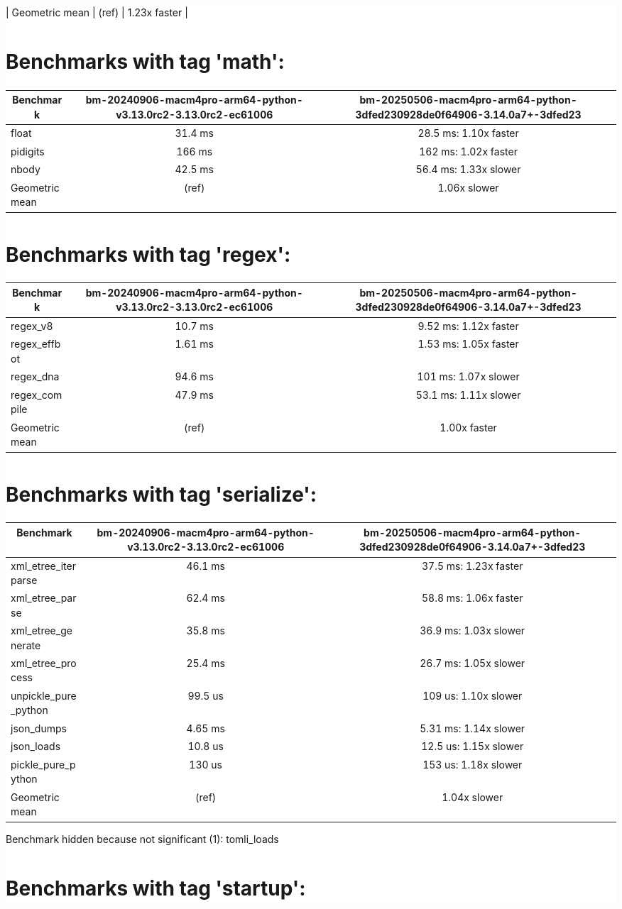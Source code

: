 | Geometric mean                   | (ref)                                                          | 1.23x faster                                                             |

Benchmarks with tag 'math':
===========================

| Benchmark      | bm-20240906-macm4pro-arm64-python-v3.13.0rc2-3.13.0rc2-ec61006 | bm-20250506-macm4pro-arm64-python-3dfed230928de0f64906-3.14.0a7+-3dfed23 |
|----------------|:--------------------------------------------------------------:|:------------------------------------------------------------------------:|
| float          | 31.4 ms                                                        | 28.5 ms: 1.10x faster                                                    |
| pidigits       | 166 ms                                                         | 162 ms: 1.02x faster                                                     |
| nbody          | 42.5 ms                                                        | 56.4 ms: 1.33x slower                                                    |
| Geometric mean | (ref)                                                          | 1.06x slower                                                             |

Benchmarks with tag 'regex':
============================

| Benchmark      | bm-20240906-macm4pro-arm64-python-v3.13.0rc2-3.13.0rc2-ec61006 | bm-20250506-macm4pro-arm64-python-3dfed230928de0f64906-3.14.0a7+-3dfed23 |
|----------------|:--------------------------------------------------------------:|:------------------------------------------------------------------------:|
| regex_v8       | 10.7 ms                                                        | 9.52 ms: 1.12x faster                                                    |
| regex_effbot   | 1.61 ms                                                        | 1.53 ms: 1.05x faster                                                    |
| regex_dna      | 94.6 ms                                                        | 101 ms: 1.07x slower                                                     |
| regex_compile  | 47.9 ms                                                        | 53.1 ms: 1.11x slower                                                    |
| Geometric mean | (ref)                                                          | 1.00x faster                                                             |

Benchmarks with tag 'serialize':
================================

| Benchmark            | bm-20240906-macm4pro-arm64-python-v3.13.0rc2-3.13.0rc2-ec61006 | bm-20250506-macm4pro-arm64-python-3dfed230928de0f64906-3.14.0a7+-3dfed23 |
|----------------------|:--------------------------------------------------------------:|:------------------------------------------------------------------------:|
| xml_etree_iterparse  | 46.1 ms                                                        | 37.5 ms: 1.23x faster                                                    |
| xml_etree_parse      | 62.4 ms                                                        | 58.8 ms: 1.06x faster                                                    |
| xml_etree_generate   | 35.8 ms                                                        | 36.9 ms: 1.03x slower                                                    |
| xml_etree_process    | 25.4 ms                                                        | 26.7 ms: 1.05x slower                                                    |
| unpickle_pure_python | 99.5 us                                                        | 109 us: 1.10x slower                                                     |
| json_dumps           | 4.65 ms                                                        | 5.31 ms: 1.14x slower                                                    |
| json_loads           | 10.8 us                                                        | 12.5 us: 1.15x slower                                                    |
| pickle_pure_python   | 130 us                                                         | 153 us: 1.18x slower                                                     |
| Geometric mean       | (ref)                                                          | 1.04x slower                                                             |

Benchmark hidden because not significant (1): tomli_loads

Benchmarks with tag 'startup':
==============================
